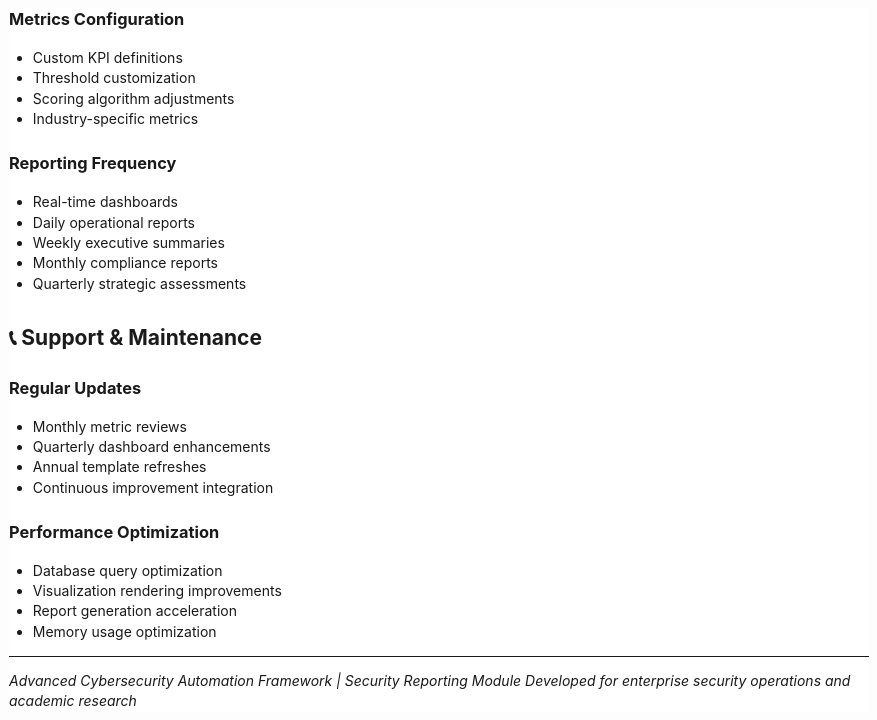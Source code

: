 ### Metrics Configuration
- Custom KPI definitions
- Threshold customization
- Scoring algorithm adjustments
- Industry-specific metrics

### Reporting Frequency
- Real-time dashboards
- Daily operational reports
- Weekly executive summaries
- Monthly compliance reports
- Quarterly strategic assessments

## 📞 Support & Maintenance

### Regular Updates
- Monthly metric reviews
- Quarterly dashboard enhancements
- Annual template refreshes
- Continuous improvement integration

### Performance Optimization
- Database query optimization
- Visualization rendering improvements
- Report generation acceleration
- Memory usage optimization

---

*Advanced Cybersecurity Automation Framework | Security Reporting Module*
*Developed for enterprise security operations and academic research*